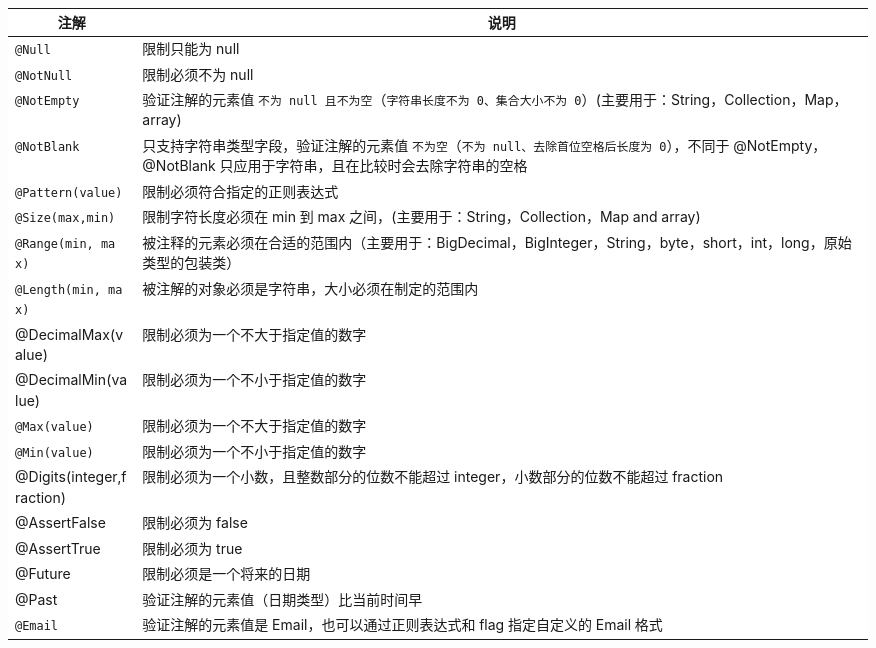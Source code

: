 | 注解                      | 说明                                                                                                                                                             |
| ------------------------- | ---------------------------------------------------------------------------------------------------------------------------------------------------------------- |
| `@Null`                   | 限制只能为 null                                                                                                                                                  |
| `@NotNull`                | 限制必须不为 null                                                                                                                                                |
| `@NotEmpty`               | 验证注解的元素值 `不为 null 且不为空`（`字符串长度不为 0、集合大小不为 0`）(主要用于：String，Collection，Map，array)                                            |
| `@NotBlank`               | 只支持字符串类型字段，验证注解的元素值 `不为空`（`不为 null、去除首位空格后长度为 0`），不同于 @NotEmpty，@NotBlank 只应用于字符串，且在比较时会去除字符串的空格 |
| `@Pattern(value)`         | 限制必须符合指定的正则表达式                                                                                                                                     |
| `@Size(max,min)`          | 限制字符长度必须在 min 到 max 之间，(主要用于：String，Collection，Map and array)                                                                                |
| `@Range(min, max)`        | 被注释的元素必须在合适的范围内（主要用于：BigDecimal，BigInteger，String，byte，short，int，long，原始类型的包装类）                                             |
| `@Length(min, max)`       | 被注解的对象必须是字符串，大小必须在制定的范围内                                                                                                                 |
| @DecimalMax(value)        | 限制必须为一个不大于指定值的数字                                                                                                                                 |
| @DecimalMin(value)        | 限制必须为一个不小于指定值的数字                                                                                                                                 |
| `@Max(value)`             | 限制必须为一个不大于指定值的数字                                                                                                                                 |
| `@Min(value)`             | 限制必须为一个不小于指定值的数字                                                                                                                                 |
| @Digits(integer,fraction) | 限制必须为一个小数，且整数部分的位数不能超过 integer，小数部分的位数不能超过 fraction                                                                            |
| @AssertFalse              | 限制必须为 false                                                                                                                                                 |
| @AssertTrue               | 限制必须为 true                                                                                                                                                  |
| @Future                   | 限制必须是一个将来的日期                                                                                                                                         |
| @Past                     | 验证注解的元素值（日期类型）比当前时间早                                                                                                                         |
| `@Email`                  | 验证注解的元素值是 Email，也可以通过正则表达式和 flag 指定自定义的 Email 格式                                                                                    |
